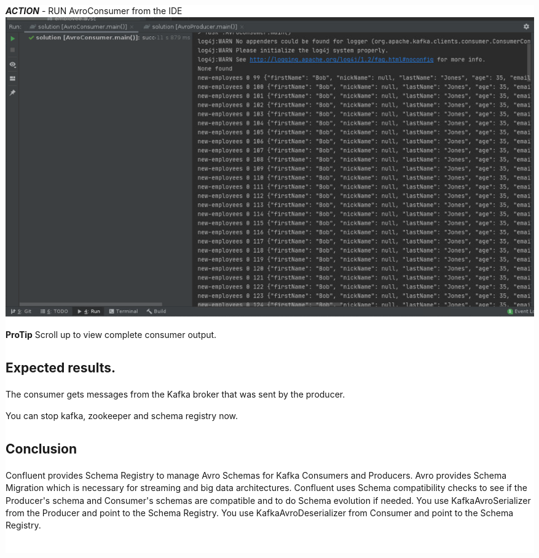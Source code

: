 
***ACTION*** - RUN AvroConsumer from the IDE
![](./images/registry6.png)

**ProTip** Scroll up to view complete consumer output.

## Expected results.
The consumer gets messages from the Kafka broker that was sent by the producer.

You can stop kafka, zookeeper and schema registry now.

## Conclusion

Confluent provides Schema Registry to manage Avro Schemas for Kafka Consumers and Producers.
Avro provides Schema Migration which is necessary for streaming and big data architectures.
Confluent uses Schema compatibility checks to see if the Producer's schema and Consumer's schemas
are compatible and to do Schema evolution if needed.
You use KafkaAvroSerializer from the Producer and point to the Schema Registry.
You use KafkaAvroDeserializer from Consumer and point to the Schema Registry.

<br />
